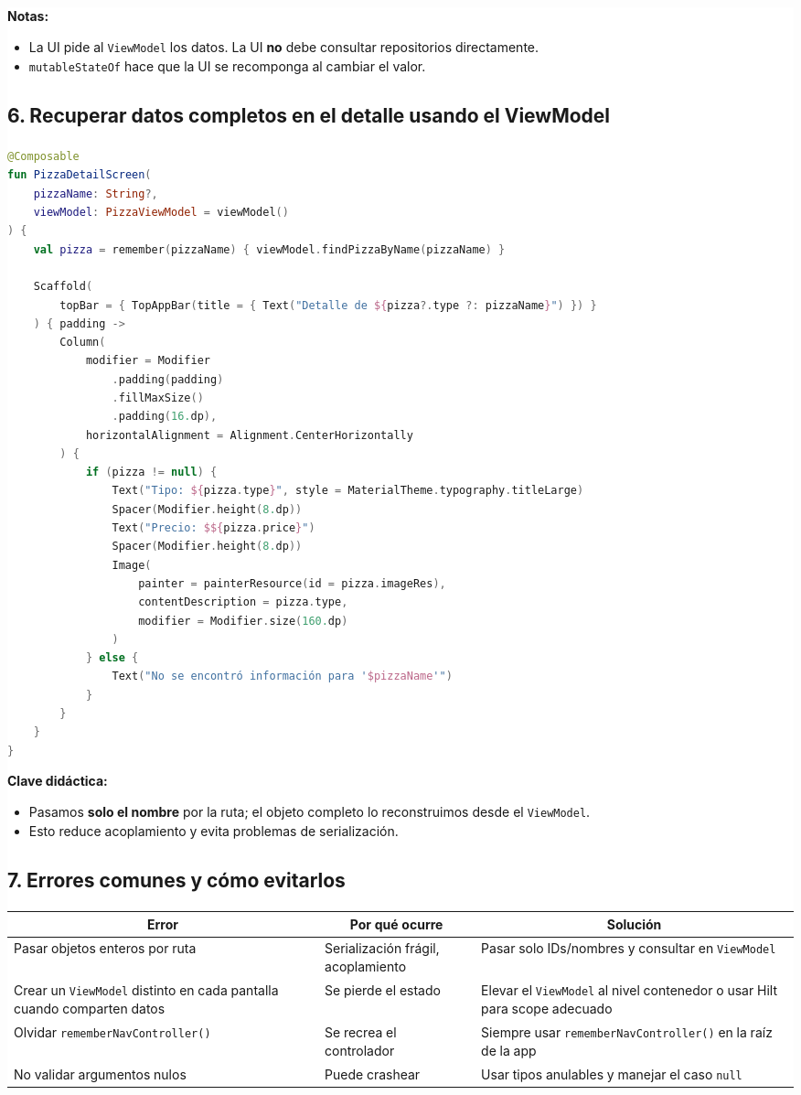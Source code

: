 **Notas:**
- La UI pide al `ViewModel` los datos. La UI **no** debe consultar repositorios directamente.
- `mutableStateOf` hace que la UI se recomponga al cambiar el valor.

## 6. Recuperar datos completos en el detalle usando el ViewModel

```kotlin
@Composable
fun PizzaDetailScreen(
    pizzaName: String?,
    viewModel: PizzaViewModel = viewModel()
) {
    val pizza = remember(pizzaName) { viewModel.findPizzaByName(pizzaName) }

    Scaffold(
        topBar = { TopAppBar(title = { Text("Detalle de ${pizza?.type ?: pizzaName}") }) }
    ) { padding ->
        Column(
            modifier = Modifier
                .padding(padding)
                .fillMaxSize()
                .padding(16.dp),
            horizontalAlignment = Alignment.CenterHorizontally
        ) {
            if (pizza != null) {
                Text("Tipo: ${pizza.type}", style = MaterialTheme.typography.titleLarge)
                Spacer(Modifier.height(8.dp))
                Text("Precio: $${pizza.price}")
                Spacer(Modifier.height(8.dp))
                Image(
                    painter = painterResource(id = pizza.imageRes),
                    contentDescription = pizza.type,
                    modifier = Modifier.size(160.dp)
                )
            } else {
                Text("No se encontró información para '$pizzaName'")
            }
        }
    }
}
```

**Clave didáctica:**
- Pasamos **solo el nombre** por la ruta; el objeto completo lo reconstruimos desde el `ViewModel`.
- Esto reduce acoplamiento y evita problemas de serialización.

## 7. Errores comunes y cómo evitarlos

| Error | Por qué ocurre | Solución |
|---|---|---|
| Pasar objetos enteros por ruta | Serialización frágil, acoplamiento | Pasar solo IDs/nombres y consultar en `ViewModel` |
| Crear un `ViewModel` distinto en cada pantalla cuando comparten datos | Se pierde el estado | Elevar el `ViewModel` al nivel contenedor o usar Hilt para scope adecuado |
| Olvidar `rememberNavController()` | Se recrea el controlador | Siempre usar `rememberNavController()` en la raíz de la app |
| No validar argumentos nulos | Puede crashear | Usar tipos anulables y manejar el caso `null` |
